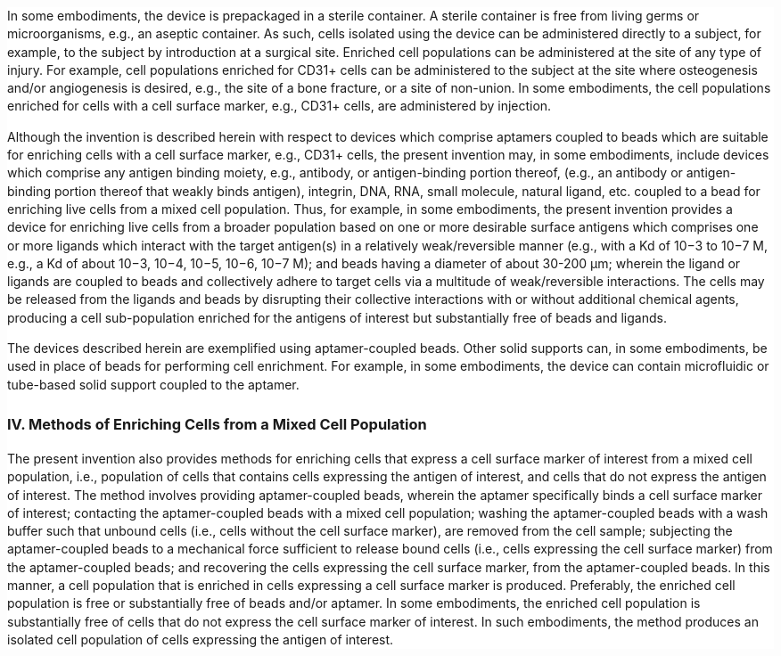 In some embodiments, the device is prepackaged in a sterile container. A sterile container is free from living germs or microorganisms, e.g., an aseptic container. As such, cells isolated using the device can be administered directly to a subject, for example, to the subject by introduction at a surgical site. Enriched cell populations can be administered at the site of any type of injury. For example, cell populations enriched for CD31+ cells can be administered to the subject at the site where osteogenesis and/or angiogenesis is desired, e.g., the site of a bone fracture, or a site of non-union. In some embodiments, the cell populations enriched for cells with a cell surface marker, e.g., CD31+ cells, are administered by injection.

Although the invention is described herein with respect to devices which comprise aptamers coupled to beads which are suitable for enriching cells with a cell surface marker, e.g., CD31+ cells, the present invention may, in some embodiments, include devices which comprise any antigen binding moiety, e.g., antibody, or antigen-binding portion thereof, (e.g., an antibody or antigen-binding portion thereof that weakly binds antigen), integrin, DNA, RNA, small molecule, natural ligand, etc. coupled to a bead for enriching live cells from a mixed cell population. Thus, for example, in some embodiments, the present invention provides a device for enriching live cells from a broader population based on one or more desirable surface antigens which comprises one or more ligands which interact with the target antigen(s) in a relatively weak/reversible manner (e.g., with a Kd of 10−3 to 10−7 M, e.g., a Kd of about 10−3, 10−4, 10−5, 10−6, 10−7 M); and beads having a diameter of about 30-200 μm; wherein the ligand or ligands are coupled to beads and collectively adhere to target cells via a multitude of weak/reversible interactions. The cells may be released from the ligands and beads by disrupting their collective interactions with or without additional chemical agents, producing a cell sub-population enriched for the antigens of interest but substantially free of beads and ligands.

The devices described herein are exemplified using aptamer-coupled beads. Other solid supports can, in some embodiments, be used in place of beads for performing cell enrichment. For example, in some embodiments, the device can contain microfluidic or tube-based solid support coupled to the aptamer.

### IV. Methods of Enriching Cells from a Mixed Cell Population

The present invention also provides methods for enriching cells that express a cell surface marker of interest from a mixed cell population, i.e., population of cells that contains cells expressing the antigen of interest, and cells that do not express the antigen of interest. The method involves providing aptamer-coupled beads, wherein the aptamer specifically binds a cell surface marker of interest; contacting the aptamer-coupled beads with a mixed cell population; washing the aptamer-coupled beads with a wash buffer such that unbound cells (i.e., cells without the cell surface marker), are removed from the cell sample; subjecting the aptamer-coupled beads to a mechanical force sufficient to release bound cells (i.e., cells expressing the cell surface marker) from the aptamer-coupled beads; and recovering the cells expressing the cell surface marker, from the aptamer-coupled beads. In this manner, a cell population that is enriched in cells expressing a cell surface marker is produced. Preferably, the enriched cell population is free or substantially free of beads and/or aptamer. In some embodiments, the enriched cell population is substantially free of cells that do not express the cell surface marker of interest. In such embodiments, the method produces an isolated cell population of cells expressing the antigen of interest.

